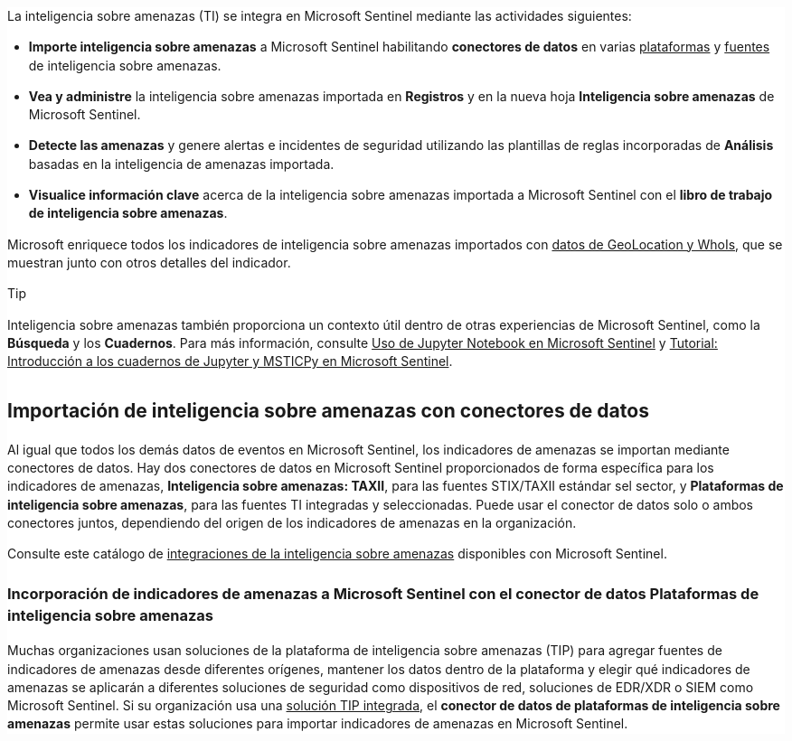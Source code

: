 La inteligencia sobre amenazas (TI) se integra en Microsoft Sentinel mediante las actividades siguientes:

- **Importe inteligencia sobre amenazas** a Microsoft Sentinel habilitando **conectores de datos** en varias [plataformas](connect-threat-intelligence-tip.md) y [fuentes](connect-threat-intelligence-taxii.md) de inteligencia sobre amenazas.

- **Vea y administre** la inteligencia sobre amenazas importada en **Registros** y en la nueva hoja **Inteligencia sobre amenazas** de Microsoft Sentinel.

- **Detecte las amenazas** y genere alertas e incidentes de seguridad utilizando las plantillas de reglas incorporadas de **Análisis** basadas en la inteligencia de amenazas importada.

- **Visualice información clave** acerca de la inteligencia sobre amenazas importada a Microsoft Sentinel con el **libro de trabajo de inteligencia sobre amenazas**.

Microsoft enriquece todos los indicadores de inteligencia sobre amenazas importados con [datos de GeoLocation y WhoIs](#view-your-geolocation-and-whois-data-enrichments-public-preview), que se muestran junto con otros detalles del indicador.

> [!TIP]
> Inteligencia sobre amenazas también proporciona un contexto útil dentro de otras experiencias de Microsoft Sentinel, como la **Búsqueda** y los **Cuadernos**. Para más información, consulte [Uso de Jupyter Notebook en Microsoft Sentinel](https://techcommunity.microsoft.com/t5/azure-sentinel/using-threat-intelligence-in-your-jupyter-notebooks/ba-p/860239) y [Tutorial: Introducción a los cuadernos de Jupyter y MSTICPy en Microsoft Sentinel](notebook-get-started.md).
>

## <a name="import-threat-intelligence-with-data-connectors"></a>Importación de inteligencia sobre amenazas con conectores de datos

Al igual que todos los demás datos de eventos en Microsoft Sentinel, los indicadores de amenazas se importan mediante conectores de datos. Hay dos conectores de datos en Microsoft Sentinel proporcionados de forma específica para los indicadores de amenazas, **Inteligencia sobre amenazas: TAXII**, para las fuentes STIX/TAXII estándar sel sector, y **Plataformas de inteligencia sobre amenazas**, para las fuentes TI integradas y seleccionadas. Puede usar el conector de datos solo o ambos conectores juntos, dependiendo del origen de los indicadores de amenazas en la organización.

Consulte este catálogo de [integraciones de la inteligencia sobre amenazas](threat-intelligence-integration.md) disponibles con Microsoft Sentinel.

### <a name="add-threat-indicators-to-microsoft-sentinel-with-the-threat-intelligence-platforms-data-connector"></a>Incorporación de indicadores de amenazas a Microsoft Sentinel con el conector de datos Plataformas de inteligencia sobre amenazas

Muchas organizaciones usan soluciones de la plataforma de inteligencia sobre amenazas (TIP) para agregar fuentes de indicadores de amenazas desde diferentes orígenes, mantener los datos dentro de la plataforma y elegir qué indicadores de amenazas se aplicarán a diferentes soluciones de seguridad como dispositivos de red, soluciones de EDR/XDR o SIEM como Microsoft Sentinel. Si su organización usa una [solución TIP integrada](connect-threat-intelligence-tip.md), el **conector de datos de plataformas de inteligencia sobre amenazas** permite usar estas soluciones para importar indicadores de amenazas en Microsoft Sentinel.
